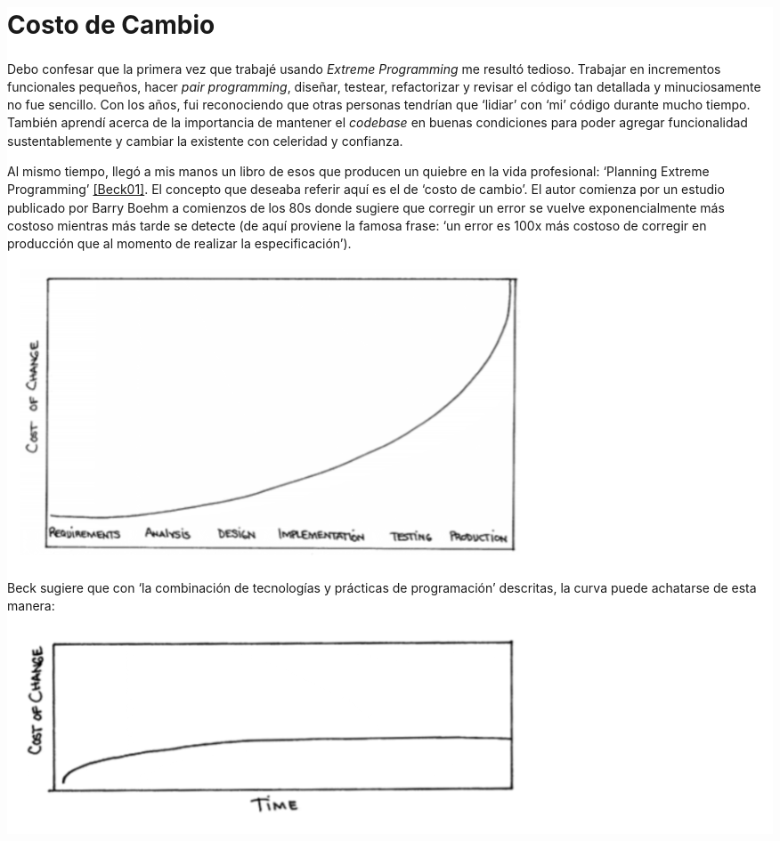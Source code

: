 # Costo de Cambio

Debo confesar que la primera vez que trabajé usando *Extreme Programming* me resultó tedioso. Trabajar en incrementos funcionales pequeños, hacer *pair programming*, diseñar, testear, refactorizar y revisar el código tan detallada y minuciosamente no fue sencillo. Con los años, fui reconociendo que otras personas tendrían que ‘lidiar’ con ‘mi’ código durante mucho tiempo. También aprendí acerca de la importancia de mantener el *codebase* en buenas condiciones para poder agregar funcionalidad sustentablemente y cambiar la existente con celeridad y confianza. 

Al mismo tiempo, llegó a mis manos un libro de esos que producen un quiebre en la vida profesional: ‘Planning Extreme Programming’ [[Beck01]](bibliografia.md#beck01-beck-kent-extreme-programming-explained-embrace-change-2nd-edition-noviembre-2004). El concepto que deseaba referir aquí es el de ‘costo de cambio’. El autor comienza por un estudio publicado por Barry Boehm a comienzos de los 80s donde sugiere que corregir un error se vuelve exponencialmente más costoso mientras más tarde se detecte (de aquí proviene la famosa frase: ‘un error es 100x más costoso de corregir en producción que al momento de realizar la especificación’). 

![](./assets/cost-of-change.png)

Beck sugiere que con ‘la combinación de tecnologías y prácticas de programación’ descritas, la curva puede achatarse de esta manera:

![](./assets/cost-of-change-xp.png)
